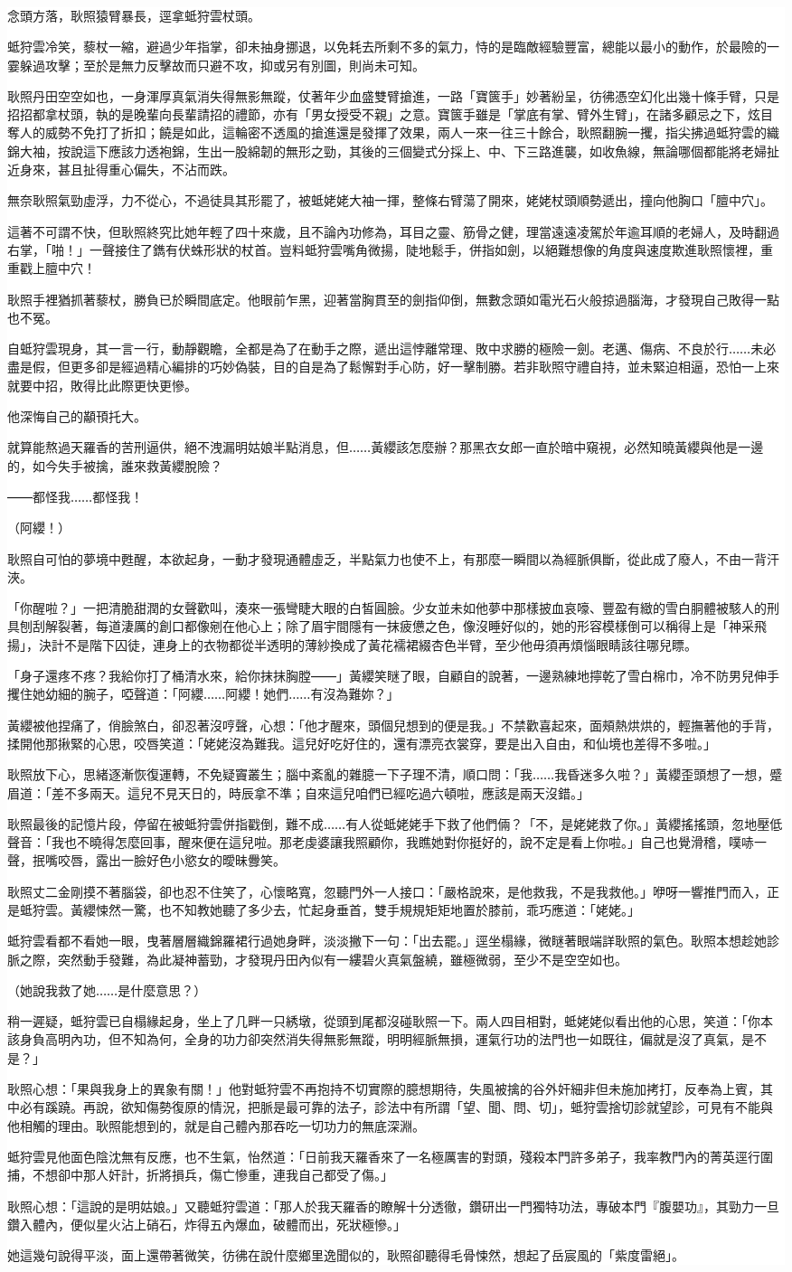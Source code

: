 念頭方落，耿照猿臂暴長，逕拿蚳狩雲杖頭。

蚳狩雲冷笑，藜杖一縮，避過少年指掌，卻未抽身挪退，以免耗去所剩不多的氣力，恃的是臨敵經驗豐富，總能以最小的動作，於最險的一霎躲過攻擊；至於是無力反擊故而只避不攻，抑或另有別圖，則尚未可知。

耿照丹田空空如也，一身渾厚真氣消失得無影無蹤，仗著年少血盛雙臂搶進，一路「寶篋手」妙著紛呈，彷彿憑空幻化出幾十條手臂，只是招招都拿杖頭，執的是晚輩向長輩請招的禮節，亦有「男女授受不親」之意。寶篋手雖是「掌底有掌、臂外生臂」，在諸多顧忌之下，炫目奪人的威勢不免打了折扣；饒是如此，這輪密不透風的搶進還是發揮了效果，兩人一來一往三十餘合，耿照翻腕一攫，指尖拂過蚳狩雲的織錦大袖，按說這下應該力透袍錦，生出一股綿韌的無形之勁，其後的三個變式分採上、中、下三路進襲，如收魚線，無論哪個都能將老婦扯近身來，甚且扯得重心偏失，不沾而跌。

無奈耿照氣勁虛浮，力不從心，不過徒具其形罷了，被蚳姥姥大袖一揮，整條右臂蕩了開來，姥姥杖頭順勢遞出，撞向他胸口「膻中穴」。

這著不可謂不快，但耿照終究比她年輕了四十來歲，且不論內功修為，耳目之靈、筋骨之健，理當遠遠凌駕於年逾耳順的老婦人，及時翻過右掌，「啪！」一聲接住了鐫有伏蛛形狀的杖首。豈料蚳狩雲嘴角微揚，陡地鬆手，併指如劍，以絕難想像的角度與速度欺進耿照懷裡，重重戳上膻中穴！

耿照手裡猶抓著藜杖，勝負已於瞬間底定。他眼前乍黑，迎著當胸貫至的劍指仰倒，無數念頭如電光石火般掠過腦海，才發現自己敗得一點也不冤。

自蚳狩雲現身，其一言一行，動靜觀瞻，全都是為了在動手之際，遞出這悖離常理、敗中求勝的極險一劍。老邁、傷病、不良於行……未必盡是假，但更多卻是經過精心編排的巧妙偽裝，目的自是為了鬆懈對手心防，好一擊制勝。若非耿照守禮自持，並未緊迫相逼，恐怕一上來就要中招，敗得比此際更快更慘。

他深悔自己的顢頇托大。

就算能熬過天羅香的苦刑逼供，絕不洩漏明姑娘半點消息，但……黃纓該怎麼辦？那黑衣女郎一直於暗中窺視，必然知曉黃纓與他是一邊的，如今失手被擒，誰來救黃纓脫險？

——都怪我……都怪我！

（阿纓！）

耿照自可怕的夢境中甦醒，本欲起身，一動才發現通體虛乏，半點氣力也使不上，有那麼一瞬間以為經脈俱斷，從此成了廢人，不由一背汗浹。

「你醒啦？」一把清脆甜潤的女聲歡叫，湊來一張彎睫大眼的白皙圓臉。少女並未如他夢中那樣披血哀嚎、豐盈有緻的雪白胴體被駭人的刑具刨刮解裂著，每道淒厲的創口都像剜在他心上；除了眉宇間隱有一抹疲憊之色，像沒睡好似的，她的形容模樣倒可以稱得上是「神采飛揚」，決計不是階下囚徒，連身上的衣物都從半透明的薄紗換成了黃花襦裙綴杏色半臂，至少他毋須再煩惱眼睛該往哪兒瞟。

「身子還疼不疼？我給你打了桶清水來，給你抹抹胸膛——」黃纓笑瞇了眼，自顧自的說著，一邊熟練地擰乾了雪白棉巾，冷不防男兒伸手攫住她幼細的腕子，啞聲道：「阿纓……阿纓！她們……有沒為難妳？」

黃纓被他捏痛了，俏臉煞白，卻忍著沒哼聲，心想：「他才醒來，頭個兒想到的便是我。」不禁歡喜起來，面頰熱烘烘的，輕撫著他的手背，揉開他那揪緊的心思，咬唇笑道：「姥姥沒為難我。這兒好吃好住的，還有漂亮衣裳穿，要是出入自由，和仙境也差得不多啦。」

耿照放下心，思緒逐漸恢復運轉，不免疑竇叢生；腦中紊亂的雜臆一下子理不清，順口問：「我……我昏迷多久啦？」黃纓歪頭想了一想，蹙眉道：「差不多兩天。這兒不見天日的，時辰拿不準；自來這兒咱們已經吃過六頓啦，應該是兩天沒錯。」

耿照最後的記憶片段，停留在被蚳狩雲併指戳倒，難不成……有人從蚳姥姥手下救了他們倆？「不，是姥姥救了你。」黃纓搖搖頭，忽地壓低聲音：「我也不曉得怎麼回事，醒來便在這兒啦。那老虔婆讓我照顧你，我瞧她對你挺好的，說不定是看上你啦。」自己也覺滑稽，噗哧一聲，抿嘴咬唇，露出一臉好色小慾女的曖昧釁笑。

耿照丈二金剛摸不著腦袋，卻也忍不住笑了，心懷略寬，忽聽門外一人接口：「嚴格說來，是他救我，不是我救他。」咿呀一響推門而入，正是蚳狩雲。黃纓悚然一驚，也不知教她聽了多少去，忙起身垂首，雙手規規矩矩地置於膝前，乖巧應道：「姥姥。」

蚳狩雲看都不看她一眼，曳著層層織錦羅裙行過她身畔，淡淡撇下一句：「出去罷。」逕坐榻緣，微瞇著眼端詳耿照的氣色。耿照本想趁她診脈之際，突然動手發難，為此凝神蓄勁，才發現丹田內似有一縷碧火真氣盤繞，雖極微弱，至少不是空空如也。

（她說我救了她……是什麼意思？）

稍一遲疑，蚳狩雲已自榻緣起身，坐上了几畔一只綉墩，從頭到尾都沒碰耿照一下。兩人四目相對，蚳姥姥似看出他的心思，笑道：「你本該身負高明內功，但不知為何，全身的功力卻突然消失得無影無蹤，明明經脈無損，運氣行功的法門也一如既往，偏就是沒了真氣，是不是？」

耿照心想：「果與我身上的異象有關！」他對蚳狩雲不再抱持不切實際的臆想期待，失風被擒的谷外奸細非但未施加拷打，反奉為上賓，其中必有蹊蹺。再說，欲知傷勢復原的情況，把脈是最可靠的法子，診法中有所謂「望、聞、問、切」，蚳狩雲捨切診就望診，可見有不能與他相觸的理由。耿照能想到的，就是自己體內那吞吃一切功力的無底深淵。

蚳狩雲見他面色陰沈無有反應，也不生氣，怡然道：「日前我天羅香來了一名極厲害的對頭，殘殺本門許多弟子，我率教門內的菁英逕行圍捕，不想卻中那人奸計，折將損兵，傷亡慘重，連我自己都受了傷。」

耿照心想：「這說的是明姑娘。」又聽蚳狩雲道：「那人於我天羅香的瞭解十分透徹，鑽研出一門獨特功法，專破本門『腹嬰功』，其勁力一旦鑽入體內，便似星火沾上硝石，炸得五內爆血，破體而出，死狀極慘。」

她這幾句說得平淡，面上還帶著微笑，彷彿在說什麼鄉里逸聞似的，耿照卻聽得毛骨悚然，想起了岳宸風的「紫度雷絕」。
